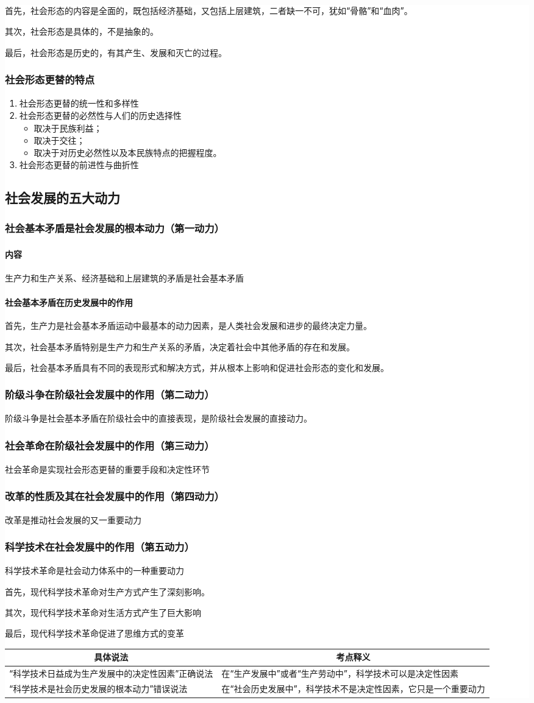 首先，社会形态的内容是全面的，既包括经济基础，又包括上层建筑，二者缺一不可，犹如“骨骼”和“血肉”。

其次，社会形态是具体的，不是抽象的。

最后，社会形态是历史的，有其产生、发展和灭亡的过程。

### 社会形态更替的特点

1. 社会形态更替的统一性和多样性
2. 社会形态更替的必然性与人们的历史选择性
   - 取决于民族利益；
   - 取决于交往；
   - 取决于对历史必然性以及本民族特点的把握程度。
3. 社会形态更替的前进性与曲折性

## 社会发展的五大动力

### 社会基本矛盾是社会发展的根本动力（第一动力） <Badge text="选择题" type="tip" />

#### 内容

生产力和生产关系、经济基础和上层建筑的矛盾是社会基本矛盾

#### 社会基本矛盾在历史发展中的作用

首先，生产力是社会基本矛盾运动中最基本的动力因素，是人类社会发展和进步的最终决定力量。

其次，社会基本矛盾特别是生产力和生产关系的矛盾，决定着社会中其他矛盾的存在和发展。

最后，社会基本矛盾具有不同的表现形式和解决方式，并从根本上影响和促进社会形态的变化和发展。

### 阶级斗争在阶级社会发展中的作用（第二动力） <Badge text="了解" type="tip" />

阶级斗争是社会基本矛盾在阶级社会中的直接表现，是阶级社会发展的直接动力。

### 社会革命在阶级社会发展中的作用（第三动力） <Badge text="了解" type="tip" />

社会革命是实现社会形态更替的重要手段和决定性环节

### 改革的性质及其在社会发展中的作用（第四动力） <Badge text="了解" type="tip" />

改革是推动社会发展的又一重要动力

### 科学技术在社会发展中的作用（第五动力） <Badge text="选择题" type="tip" />

科学技术革命是社会动力体系中的一种重要动力

首先，现代科学技术革命对生产方式产生了深刻影响。

其次，现代科学技术革命对生活方式产生了巨大影响

最后，现代科学技术革命促进了思维方式的变革

| 具体说法                                                     | 考点释义                                                     |
| ------------------------------------------------------------ | ------------------------------------------------------------ |
| “科学技术日益成为生产发展中的决定性因素”<span alt="purple">正确说法</span> | 在“生产发展中”或者“生产劳动中”，科学技术可以是决定性因素     |
| “科学技术是社会历史发展的根本动力”<span alt="blue">错误说法</span> | 在“社会历史发展中”，科学技术不是决定性因素，它只是一个重要动力 |
